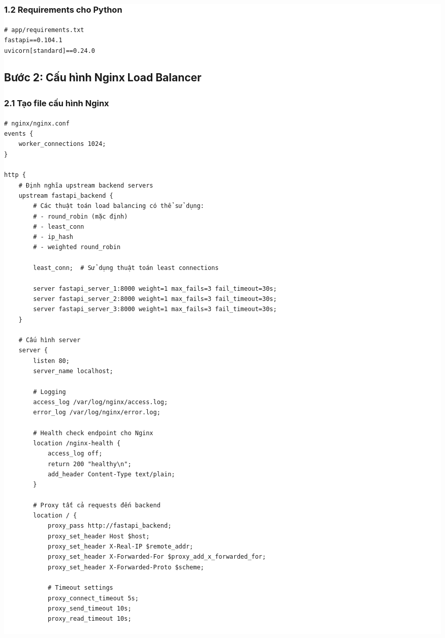 ### 1.2 Requirements cho Python

```txt
# app/requirements.txt
fastapi==0.104.1
uvicorn[standard]==0.24.0
```

## Bước 2: Cấu hình Nginx Load Balancer

### 2.1 Tạo file cấu hình Nginx

```nginx
# nginx/nginx.conf
events {
    worker_connections 1024;
}

http {
    # Định nghĩa upstream backend servers
    upstream fastapi_backend {
        # Các thuật toán load balancing có thể sử dụng:
        # - round_robin (mặc định)
        # - least_conn
        # - ip_hash
        # - weighted round_robin
        
        least_conn;  # Sử dụng thuật toán least connections
        
        server fastapi_server_1:8000 weight=1 max_fails=3 fail_timeout=30s;
        server fastapi_server_2:8000 weight=1 max_fails=3 fail_timeout=30s;
        server fastapi_server_3:8000 weight=1 max_fails=3 fail_timeout=30s;
    }

    # Cấu hình server
    server {
        listen 80;
        server_name localhost;

        # Logging
        access_log /var/log/nginx/access.log;
        error_log /var/log/nginx/error.log;

        # Health check endpoint cho Nginx
        location /nginx-health {
            access_log off;
            return 200 "healthy\n";
            add_header Content-Type text/plain;
        }

        # Proxy tất cả requests đến backend
        location / {
            proxy_pass http://fastapi_backend;
            proxy_set_header Host $host;
            proxy_set_header X-Real-IP $remote_addr;
            proxy_set_header X-Forwarded-For $proxy_add_x_forwarded_for;
            proxy_set_header X-Forwarded-Proto $scheme;
            
            # Timeout settings
            proxy_connect_timeout 5s;
            proxy_send_timeout 10s;
            proxy_read_timeout 10s;
            
```